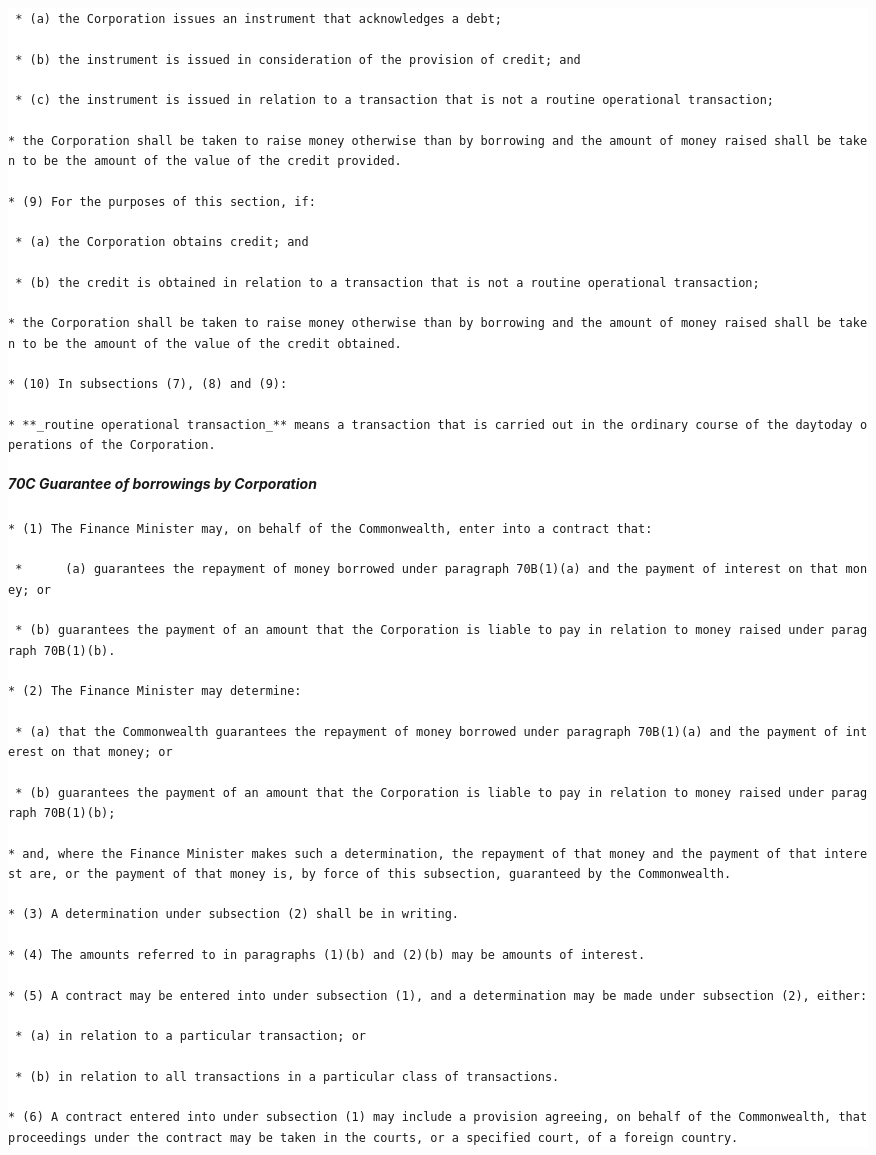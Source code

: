      * (a) the Corporation issues an instrument that acknowledges a debt;

     * (b) the instrument is issued in consideration of the provision of credit; and

     * (c) the instrument is issued in relation to a transaction that is not a routine operational transaction;

    * the Corporation shall be taken to raise money otherwise than by borrowing and the amount of money raised shall be taken to be the amount of the value of the credit provided.

    * (9) For the purposes of this section, if:

     * (a) the Corporation obtains credit; and

     * (b) the credit is obtained in relation to a transaction that is not a routine operational transaction;

    * the Corporation shall be taken to raise money otherwise than by borrowing and the amount of money raised shall be taken to be the amount of the value of the credit obtained.

    * (10) In subsections (7), (8) and (9):

    * **_routine operational transaction_** means a transaction that is carried out in the ordinary course of the daytoday operations of the Corporation.

##### 70C  Guarantee of borrowings by Corporation

    * (1) The Finance Minister may, on behalf of the Commonwealth, enter into a contract that:

     *  	(a) guarantees the repayment of money borrowed under paragraph 70B(1)(a) and the payment of interest on that money; or

     * (b) guarantees the payment of an amount that the Corporation is liable to pay in relation to money raised under paragraph 70B(1)(b).

    * (2) The Finance Minister may determine:

     * (a) that the Commonwealth guarantees the repayment of money borrowed under paragraph 70B(1)(a) and the payment of interest on that money; or

     * (b) guarantees the payment of an amount that the Corporation is liable to pay in relation to money raised under paragraph 70B(1)(b);

    * and, where the Finance Minister makes such a determination, the repayment of that money and the payment of that interest are, or the payment of that money is, by force of this subsection, guaranteed by the Commonwealth.

    * (3) A determination under subsection (2) shall be in writing.

    * (4) The amounts referred to in paragraphs (1)(b) and (2)(b) may be amounts of interest.

    * (5) A contract may be entered into under subsection (1), and a determination may be made under subsection (2), either:

     * (a) in relation to a particular transaction; or

     * (b) in relation to all transactions in a particular class of transactions.

    * (6) A contract entered into under subsection (1) may include a provision agreeing, on behalf of the Commonwealth, that proceedings under the contract may be taken in the courts, or a specified court, of a foreign country.
